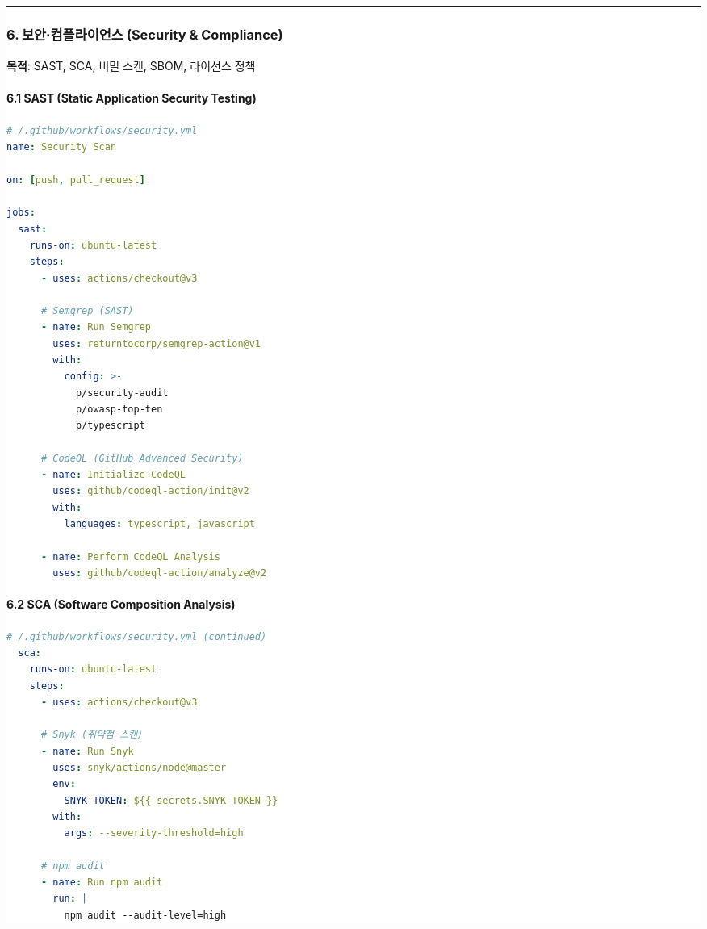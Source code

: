 
---

### 6. 보안·컴플라이언스 (Security & Compliance)

**목적**: SAST, SCA, 비밀 스캔, SBOM, 라이선스 정책

#### 6.1 SAST (Static Application Security Testing)

```yaml
# /.github/workflows/security.yml
name: Security Scan

on: [push, pull_request]

jobs:
  sast:
    runs-on: ubuntu-latest
    steps:
      - uses: actions/checkout@v3

      # Semgrep (SAST)
      - name: Run Semgrep
        uses: returntocorp/semgrep-action@v1
        with:
          config: >-
            p/security-audit
            p/owasp-top-ten
            p/typescript

      # CodeQL (GitHub Advanced Security)
      - name: Initialize CodeQL
        uses: github/codeql-action/init@v2
        with:
          languages: typescript, javascript

      - name: Perform CodeQL Analysis
        uses: github/codeql-action/analyze@v2
```

#### 6.2 SCA (Software Composition Analysis)

```yaml
# /.github/workflows/security.yml (continued)
  sca:
    runs-on: ubuntu-latest
    steps:
      - uses: actions/checkout@v3

      # Snyk (취약점 스캔)
      - name: Run Snyk
        uses: snyk/actions/node@master
        env:
          SNYK_TOKEN: ${{ secrets.SNYK_TOKEN }}
        with:
          args: --severity-threshold=high

      # npm audit
      - name: Run npm audit
        run: |
          npm audit --audit-level=high
```


  [key: string]: any;